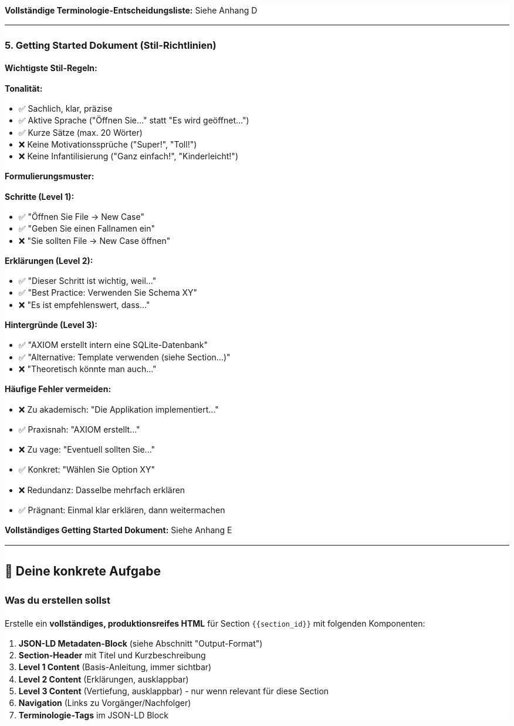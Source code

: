 **Vollständige Terminologie-Entscheidungsliste:** Siehe Anhang D

---

### 5. Getting Started Dokument (Stil-Richtlinien)

**Wichtigste Stil-Regeln:**

**Tonalität:**
- ✅ Sachlich, klar, präzise
- ✅ Aktive Sprache ("Öffnen Sie..." statt "Es wird geöffnet...")
- ✅ Kurze Sätze (max. 20 Wörter)
- ❌ Keine Motivationssprüche ("Super!", "Toll!")
- ❌ Keine Infantilisierung ("Ganz einfach!", "Kinderleicht!")

**Formulierungsmuster:**

**Schritte (Level 1):**
- ✅ "Öffnen Sie File → New Case"
- ✅ "Geben Sie einen Fallnamen ein"
- ❌ "Sie sollten File → New Case öffnen"

**Erklärungen (Level 2):**
- ✅ "Dieser Schritt ist wichtig, weil..."
- ✅ "Best Practice: Verwenden Sie Schema XY"
- ❌ "Es ist empfehlenswert, dass..."

**Hintergründe (Level 3):**
- ✅ "AXIOM erstellt intern eine SQLite-Datenbank"
- ✅ "Alternative: Template verwenden (siehe Section...)"
- ❌ "Theoretisch könnte man auch..."

**Häufige Fehler vermeiden:**
- ❌ Zu akademisch: "Die Applikation implementiert..."
- ✅ Praxisnah: "AXIOM erstellt..."

- ❌ Zu vage: "Eventuell sollten Sie..."
- ✅ Konkret: "Wählen Sie Option XY"

- ❌ Redundanz: Dasselbe mehrfach erklären
- ✅ Prägnant: Einmal klar erklären, dann weitermachen

**Vollständiges Getting Started Dokument:** Siehe Anhang E

---

## 🎯 Deine konkrete Aufgabe

### Was du erstellen sollst

Erstelle ein **vollständiges, produktionsreifes HTML** für Section `{{section_id}}` mit folgenden Komponenten:

1. **JSON-LD Metadaten-Block** (siehe Abschnitt "Output-Format")
2. **Section-Header** mit Titel und Kurzbeschreibung
3. **Level 1 Content** (Basis-Anleitung, immer sichtbar)
4. **Level 2 Content** (Erklärungen, ausklappbar)
5. **Level 3 Content** (Vertiefung, ausklappbar) - nur wenn relevant für diese Section
6. **Navigation** (Links zu Vorgänger/Nachfolger)
7. **Terminologie-Tags** im JSON-LD Block
